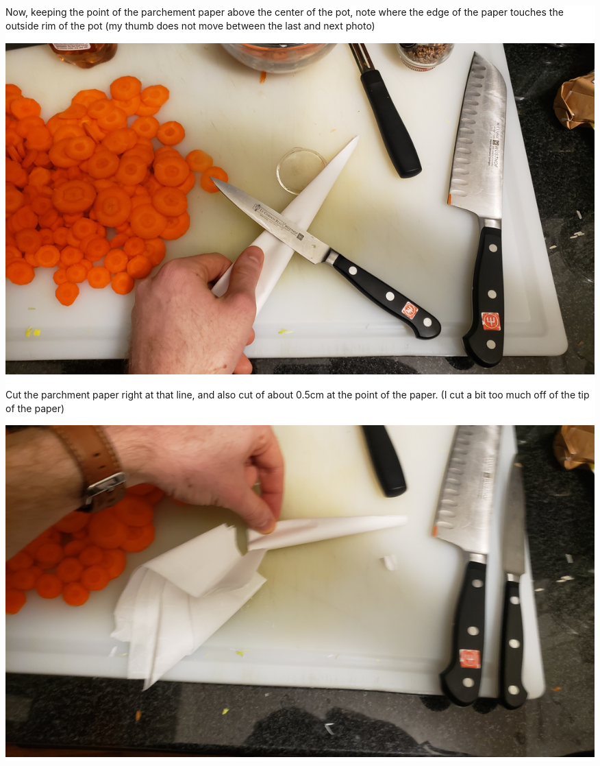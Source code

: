 Now, keeping the point of the parchement paper above the center of the pot, note where the edge of the paper touches the outside rim of the pot (my thumb does not move between the last and next photo)

![3](22.jpg)

Cut the parchment paper right at that line, and also cut of about 0.5cm at the point of the paper. (I cut a bit too much off of the tip of the paper)

![3](23.jpg)
